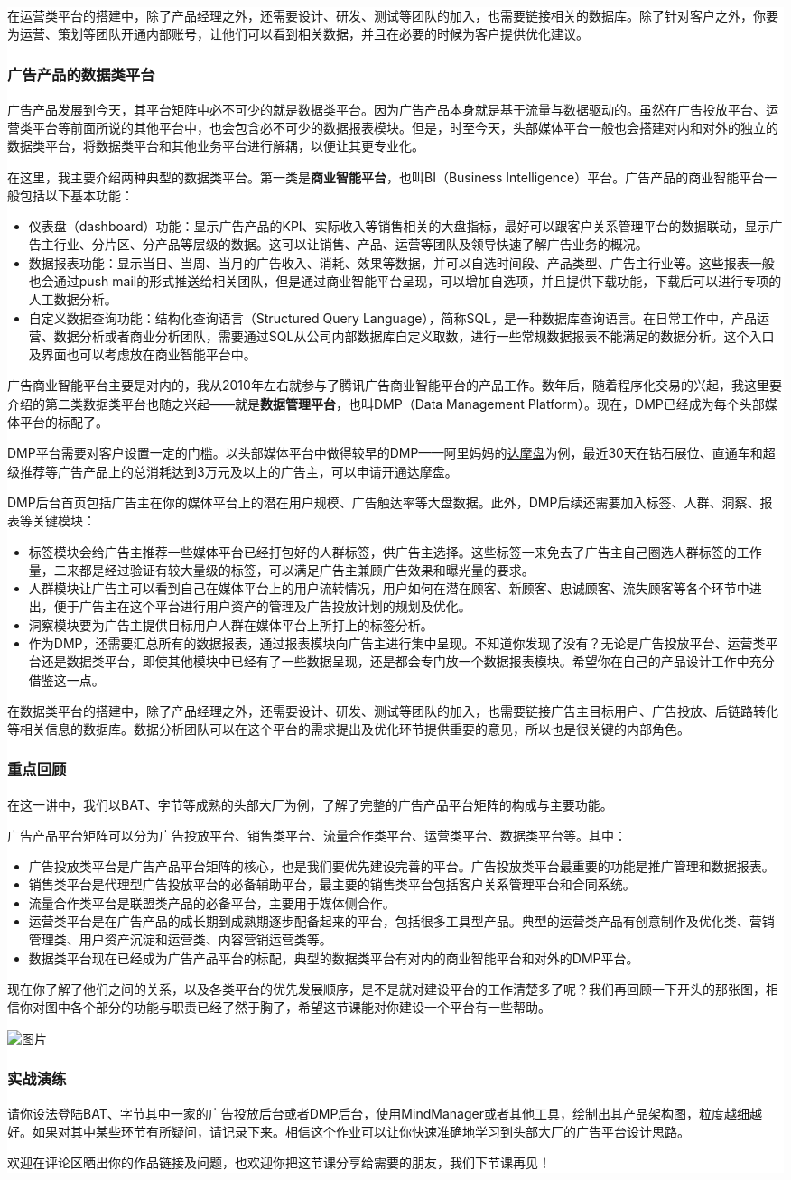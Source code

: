 在运营类平台的搭建中，除了产品经理之外，还需要设计、研发、测试等团队的加入，也需要链接相关的数据库。除了针对客户之外，你要为运营、策划等团队开通内部账号，让他们可以看到相关数据，并且在必要的时候为客户提供优化建议。

### 广告产品的数据类平台

广告产品发展到今天，其平台矩阵中必不可少的就是数据类平台。因为广告产品本身就是基于流量与数据驱动的。虽然在广告投放平台、运营类平台等前面所说的其他平台中，也会包含必不可少的数据报表模块。但是，时至今天，头部媒体平台一般也会搭建对内和对外的独立的数据类平台，将数据类平台和其他业务平台进行解耦，以便让其更专业化。

在这里，我主要介绍两种典型的数据类平台。第一类是**商业智能平台**，也叫BI（Business Intelligence）平台。广告产品的商业智能平台一般包括以下基本功能：

* 仪表盘（dashboard）功能：显示广告产品的KPI、实际收入等销售相关的大盘指标，最好可以跟客户关系管理平台的数据联动，显示广告主行业、分片区、分产品等层级的数据。这可以让销售、产品、运营等团队及领导快速了解广告业务的概况。
* 数据报表功能：显示当日、当周、当月的广告收入、消耗、效果等数据，并可以自选时间段、产品类型、广告主行业等。这些报表一般也会通过push mail的形式推送给相关团队，但是通过商业智能平台呈现，可以增加自选项，并且提供下载功能，下载后可以进行专项的人工数据分析。
* 自定义数据查询功能：结构化查询语言（Structured Query Language），简称SQL，是一种数据库查询语言。在日常工作中，产品运营、数据分析或者商业分析团队，需要通过SQL从公司内部数据库自定义取数，进行一些常规数据报表不能满足的数据分析。这个入口及界面也可以考虑放在商业智能平台中。

广告商业智能平台主要是对内的，我从2010年左右就参与了腾讯广告商业智能平台的产品工作。数年后，随着程序化交易的兴起，我这里要介绍的第二类数据类平台也随之兴起——就是**数据管理平台**，也叫DMP（Data Management Platform）。现在，DMP已经成为每个头部媒体平台的标配了。

DMP平台需要对客户设置一定的门槛。以头部媒体平台中做得较早的DMP——阿里妈妈的[达摩盘](https://dmp.alimama.com)为例，最近30天在钻石展位、直通车和超级推荐等广告产品上的总消耗达到3万元及以上的广告主，可以申请开通达摩盘。

DMP后台首页包括广告主在你的媒体平台上的潜在用户规模、广告触达率等大盘数据。此外，DMP后续还需要加入标签、人群、洞察、报表等关键模块：

* 标签模块会给广告主推荐一些媒体平台已经打包好的人群标签，供广告主选择。这些标签一来免去了广告主自己圈选人群标签的工作量，二来都是经过验证有较大量级的标签，可以满足广告主兼顾广告效果和曝光量的要求。
* 人群模块让广告主可以看到自己在媒体平台上的用户流转情况，用户如何在潜在顾客、新顾客、忠诚顾客、流失顾客等各个环节中进出，便于广告主在这个平台进行用户资产的管理及广告投放计划的规划及优化。
* 洞察模块要为广告主提供目标用户人群在媒体平台上所打上的标签分析。
* 作为DMP，还需要汇总所有的数据报表，通过报表模块向广告主进行集中呈现。不知道你发现了没有？无论是广告投放平台、运营类平台还是数据类平台，即使其他模块中已经有了一些数据呈现，还是都会专门放一个数据报表模块。希望你在自己的产品设计工作中充分借鉴这一点。

在数据类平台的搭建中，除了产品经理之外，还需要设计、研发、测试等团队的加入，也需要链接广告主目标用户、广告投放、后链路转化等相关信息的数据库。数据分析团队可以在这个平台的需求提出及优化环节提供重要的意见，所以也是很关键的内部角色。

### 重点回顾

在这一讲中，我们以BAT、字节等成熟的头部大厂为例，了解了完整的广告产品平台矩阵的构成与主要功能。

广告产品平台矩阵可以分为广告投放平台、销售类平台、流量合作类平台、运营类平台、数据类平台等。其中：

* 广告投放类平台是广告产品平台矩阵的核心，也是我们要优先建设完善的平台。广告投放类平台最重要的功能是推广管理和数据报表。
* 销售类平台是代理型广告投放平台的必备辅助平台，最主要的销售类平台包括客户关系管理平台和合同系统。
* 流量合作类平台是联盟类产品的必备平台，主要用于媒体侧合作。
* 运营类平台是在广告产品的成长期到成熟期逐步配备起来的平台，包括很多工具型产品。典型的运营类产品有创意制作及优化类、营销管理类、用户资产沉淀和运营类、内容营销运营类等。
* 数据类平台现在已经成为广告产品平台的标配，典型的数据类平台有对内的商业智能平台和对外的DMP平台。

现在你了解了他们之间的关系，以及各类平台的优先发展顺序，是不是就对建设平台的工作清楚多了呢？我们再回顾一下开头的那张图，相信你对图中各个部分的功能与职责已经了然于胸了，希望这节课能对你建设一个平台有一些帮助。

![图片](assets/07dca7b807e648479341d325d707a6a5.jpg)

### 实战演练

请你设法登陆BAT、字节其中一家的广告投放后台或者DMP后台，使用MindManager或者其他工具，绘制出其产品架构图，粒度越细越好。如果对其中某些环节有所疑问，请记录下来。相信这个作业可以让你快速准确地学习到头部大厂的广告平台设计思路。

欢迎在评论区晒出你的作品链接及问题，也欢迎你把这节课分享给需要的朋友，我们下节课再见！